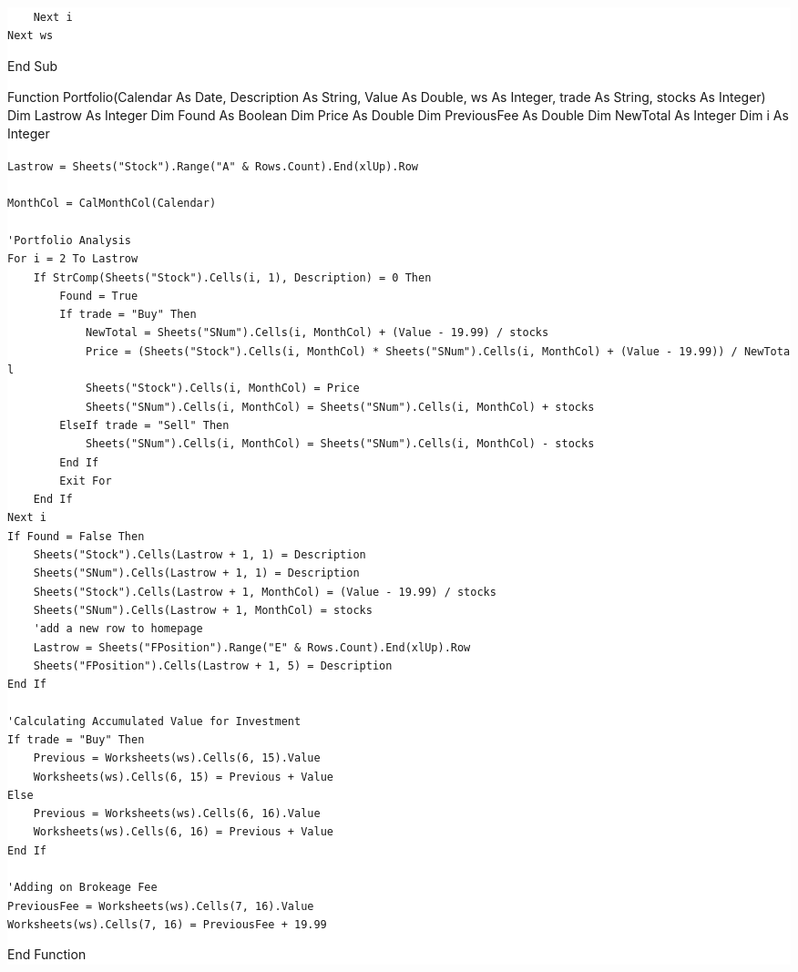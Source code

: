         Next i
    Next ws
End Sub

Function Portfolio(Calendar As Date, Description As String, Value As Double, ws As Integer, trade As String, stocks As Integer)
    Dim Lastrow As Integer
    Dim Found As Boolean
    Dim Price As Double
    Dim PreviousFee As Double
    Dim NewTotal As Integer
    Dim i As Integer
    
    Lastrow = Sheets("Stock").Range("A" & Rows.Count).End(xlUp).Row

    MonthCol = CalMonthCol(Calendar)

    'Portfolio Analysis
    For i = 2 To Lastrow
        If StrComp(Sheets("Stock").Cells(i, 1), Description) = 0 Then
            Found = True
            If trade = "Buy" Then
                NewTotal = Sheets("SNum").Cells(i, MonthCol) + (Value - 19.99) / stocks
                Price = (Sheets("Stock").Cells(i, MonthCol) * Sheets("SNum").Cells(i, MonthCol) + (Value - 19.99)) / NewTotal
                Sheets("Stock").Cells(i, MonthCol) = Price
                Sheets("SNum").Cells(i, MonthCol) = Sheets("SNum").Cells(i, MonthCol) + stocks
            ElseIf trade = "Sell" Then
                Sheets("SNum").Cells(i, MonthCol) = Sheets("SNum").Cells(i, MonthCol) - stocks
            End If
            Exit For
        End If
    Next i
    If Found = False Then
        Sheets("Stock").Cells(Lastrow + 1, 1) = Description
        Sheets("SNum").Cells(Lastrow + 1, 1) = Description
        Sheets("Stock").Cells(Lastrow + 1, MonthCol) = (Value - 19.99) / stocks
        Sheets("SNum").Cells(Lastrow + 1, MonthCol) = stocks
        'add a new row to homepage
        Lastrow = Sheets("FPosition").Range("E" & Rows.Count).End(xlUp).Row
        Sheets("FPosition").Cells(Lastrow + 1, 5) = Description
    End If
    
    'Calculating Accumulated Value for Investment
    If trade = "Buy" Then
        Previous = Worksheets(ws).Cells(6, 15).Value
        Worksheets(ws).Cells(6, 15) = Previous + Value
    Else
        Previous = Worksheets(ws).Cells(6, 16).Value
        Worksheets(ws).Cells(6, 16) = Previous + Value
    End If
    
    'Adding on Brokeage Fee
    PreviousFee = Worksheets(ws).Cells(7, 16).Value
    Worksheets(ws).Cells(7, 16) = PreviousFee + 19.99
End Function
